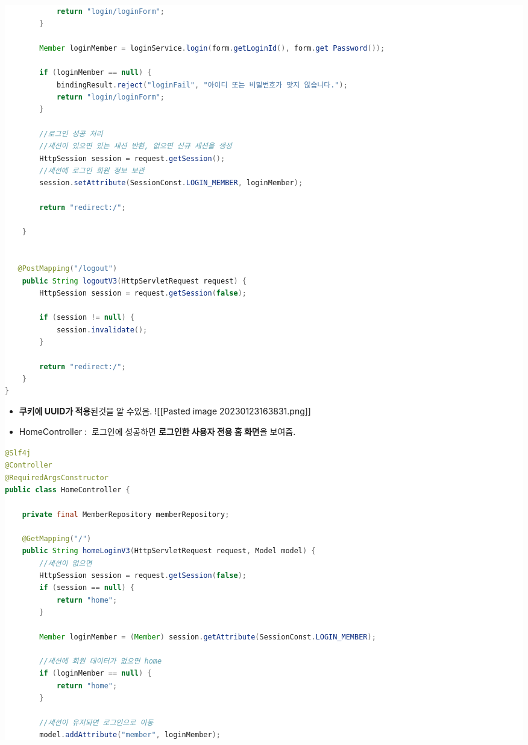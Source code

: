 ```java
            return "login/loginForm";  
        }  
  
        Member loginMember = loginService.login(form.getLoginId(), form.get Password());  
  
        if (loginMember == null) {  
            bindingResult.reject("loginFail", "아이디 또는 비밀번호가 맞지 않습니다.");  
            return "login/loginForm";  
        }  
  
        //로그인 성공 처리  
        //세션이 있으면 있는 세션 반환, 없으면 신규 세션을 생성  
        HttpSession session = request.getSession();  
        //세션에 로그인 회원 정보 보관  
        session.setAttribute(SessionConst.LOGIN_MEMBER, loginMember);  
  
        return "redirect:/";  
  
    }


   @PostMapping("/logout")  
	public String logoutV3(HttpServletRequest request) {  
	    HttpSession session = request.getSession(false);  
	    
	    if (session != null) {  
	        session.invalidate();  
	    }  
	    
	    return "redirect:/";  
	}
}
```

- **쿠키에 UUID가 적용**된것을 알 수있음.
![[Pasted image 20230123163831.png]]

- HomeController :  로그인에 성공하면 **로그인한 사용자 전용 홈 화면**을 보여줌.
```java
@Slf4j
@Controller
@RequiredArgsConstructor
public class HomeController {

    private final MemberRepository memberRepository;

    @GetMapping("/")  
    public String homeLoginV3(HttpServletRequest request, Model model) {  
		//세션이 없으면
        HttpSession session = request.getSession(false);  
        if (session == null) {  
            return "home";  
        }  
  
        Member loginMember = (Member) session.getAttribute(SessionConst.LOGIN_MEMBER);  
  
        //세션에 회원 데이터가 없으면 home        
        if (loginMember == null) {  
            return "home";  
        }  
  
        //세션이 유지되면 로그인으로 이동  
        model.addAttribute("member", loginMember);  
```